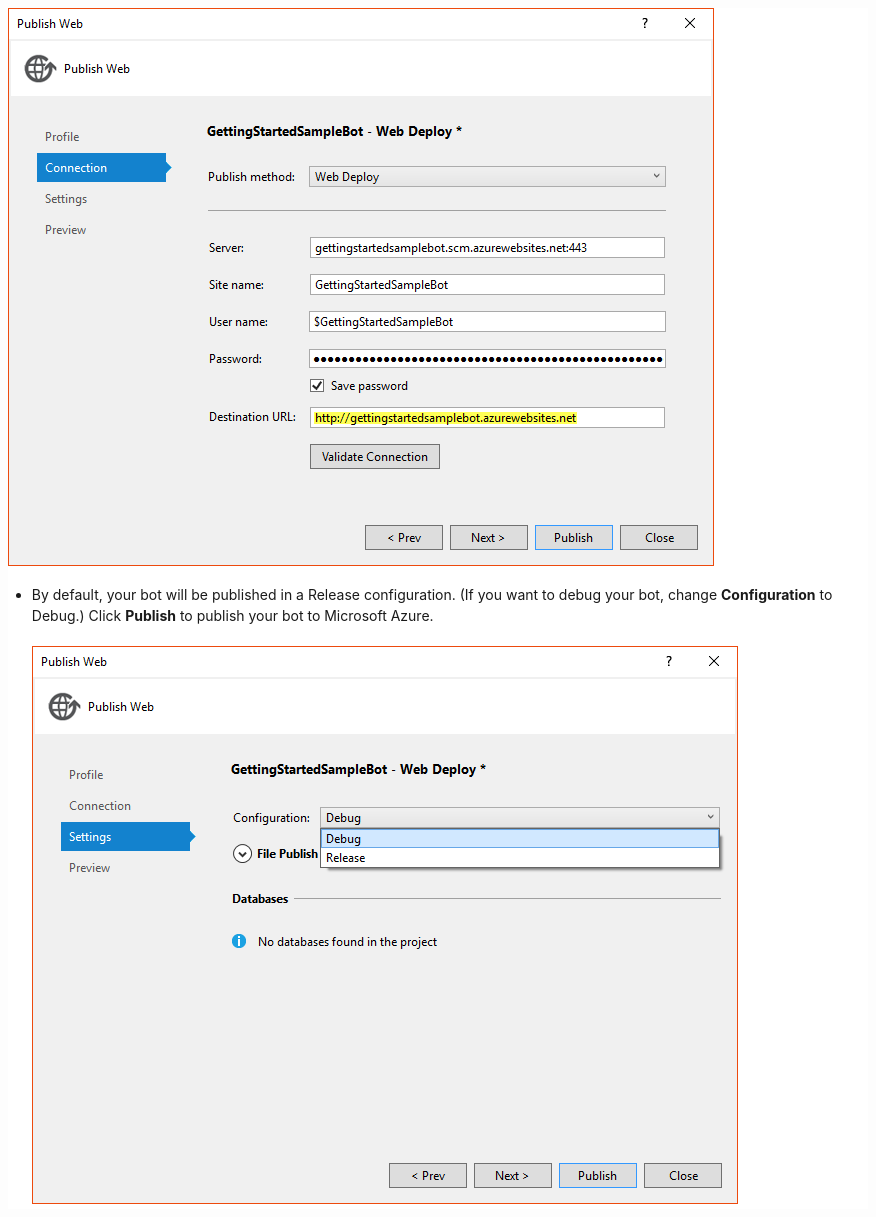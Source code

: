 ![Validate Connection and click Next to proceed to the final step.](media/connector-getstarted-publish-destination.png)

- By default, your bot will be published in a Release configuration. 
(If you want to debug your bot, change **Configuration** to Debug.) 
Click **Publish** to publish your bot to Microsoft Azure. <br/><br/>
![Select Release Configuration and click Publish](media/connector-getstarted-publish-configuration.png)
